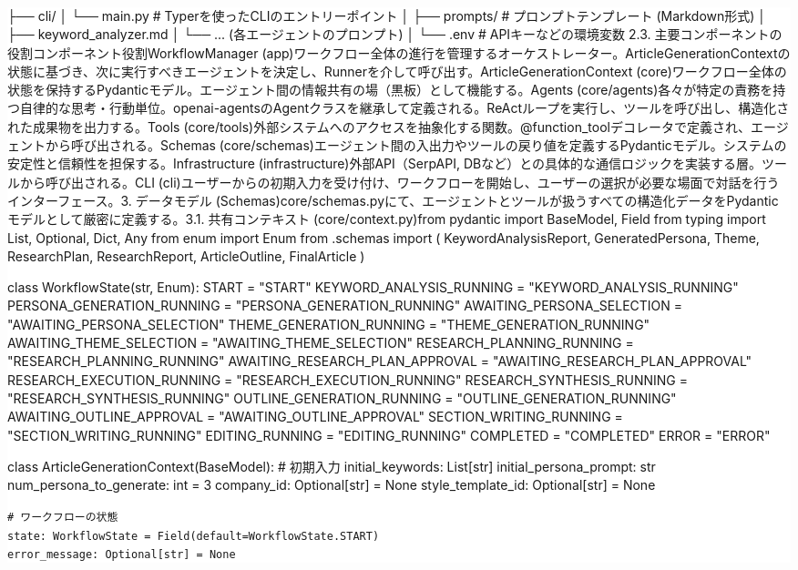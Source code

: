 ├── cli/
│   └── main.py                  # Typerを使ったCLIのエントリーポイント
│
├── prompts/                     # プロンプトテンプレート (Markdown形式)
│   ├── keyword_analyzer.md
│   └── ... (各エージェントのプロンプト)
│
└── .env                         # APIキーなどの環境変数
2.3. 主要コンポーネントの役割コンポーネント役割WorkflowManager (app)ワークフロー全体の進行を管理するオーケストレーター。ArticleGenerationContextの状態に基づき、次に実行すべきエージェントを決定し、Runnerを介して呼び出す。ArticleGenerationContext (core)ワークフロー全体の状態を保持するPydanticモデル。エージェント間の情報共有の場（黒板）として機能する。Agents (core/agents)各々が特定の責務を持つ自律的な思考・行動単位。openai-agentsのAgentクラスを継承して定義される。ReActループを実行し、ツールを呼び出し、構造化された成果物を出力する。Tools (core/tools)外部システムへのアクセスを抽象化する関数。@function_toolデコレータで定義され、エージェントから呼び出される。Schemas (core/schemas)エージェント間の入出力やツールの戻り値を定義するPydanticモデル。システムの安定性と信頼性を担保する。Infrastructure (infrastructure)外部API（SerpAPI, DBなど）との具体的な通信ロジックを実装する層。ツールから呼び出される。CLI (cli)ユーザーからの初期入力を受け付け、ワークフローを開始し、ユーザーの選択が必要な場面で対話を行うインターフェース。3. データモデル (Schemas)core/schemas.pyにて、エージェントとツールが扱うすべての構造化データをPydanticモデルとして厳密に定義する。3.1. 共有コンテキスト (core/context.py)from pydantic import BaseModel, Field
from typing import List, Optional, Dict, Any
from enum import Enum
from .schemas import (
    KeywordAnalysisReport, GeneratedPersona, Theme, ResearchPlan,
    ResearchReport, ArticleOutline, FinalArticle
)

class WorkflowState(str, Enum):
    START = "START"
    KEYWORD_ANALYSIS_RUNNING = "KEYWORD_ANALYSIS_RUNNING"
    PERSONA_GENERATION_RUNNING = "PERSONA_GENERATION_RUNNING"
    AWAITING_PERSONA_SELECTION = "AWAITING_PERSONA_SELECTION"
    THEME_GENERATION_RUNNING = "THEME_GENERATION_RUNNING"
    AWAITING_THEME_SELECTION = "AWAITING_THEME_SELECTION"
    RESEARCH_PLANNING_RUNNING = "RESEARCH_PLANNING_RUNNING"
    AWAITING_RESEARCH_PLAN_APPROVAL = "AWAITING_RESEARCH_PLAN_APPROVAL"
    RESEARCH_EXECUTION_RUNNING = "RESEARCH_EXECUTION_RUNNING"
    RESEARCH_SYNTHESIS_RUNNING = "RESEARCH_SYNTHESIS_RUNNING"
    OUTLINE_GENERATION_RUNNING = "OUTLINE_GENERATION_RUNNING"
    AWAITING_OUTLINE_APPROVAL = "AWAITING_OUTLINE_APPROVAL"
    SECTION_WRITING_RUNNING = "SECTION_WRITING_RUNNING"
    EDITING_RUNNING = "EDITING_RUNNING"
    COMPLETED = "COMPLETED"
    ERROR = "ERROR"

class ArticleGenerationContext(BaseModel):
    # 初期入力
    initial_keywords: List[str]
    initial_persona_prompt: str
    num_persona_to_generate: int = 3
    company_id: Optional[str] = None
    style_template_id: Optional[str] = None

    # ワークフローの状態
    state: WorkflowState = Field(default=WorkflowState.START)
    error_message: Optional[str] = None
